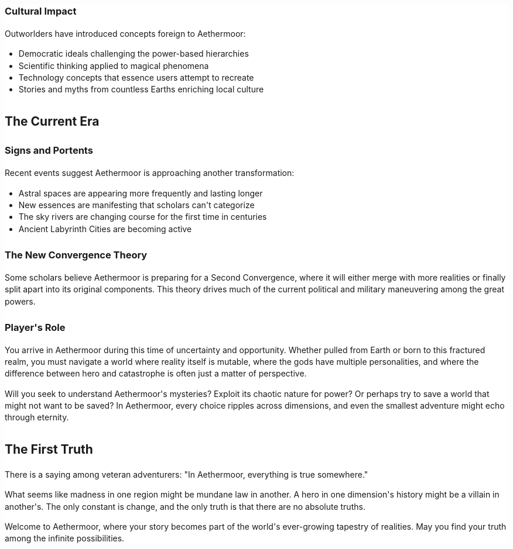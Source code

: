 ### Cultural Impact

Outworlders have introduced concepts foreign to Aethermoor:
- Democratic ideals challenging the power-based hierarchies
- Scientific thinking applied to magical phenomena
- Technology concepts that essence users attempt to recreate
- Stories and myths from countless Earths enriching local culture

## The Current Era

### Signs and Portents

Recent events suggest Aethermoor is approaching another transformation:
- Astral spaces are appearing more frequently and lasting longer
- New essences are manifesting that scholars can't categorize
- The sky rivers are changing course for the first time in centuries
- Ancient Labyrinth Cities are becoming active

### The New Convergence Theory

Some scholars believe Aethermoor is preparing for a Second Convergence, where it will either merge with more realities or finally split apart into its original components. This theory drives much of the current political and military maneuvering among the great powers.

### Player's Role

You arrive in Aethermoor during this time of uncertainty and opportunity. Whether pulled from Earth or born to this fractured realm, you must navigate a world where reality itself is mutable, where the gods have multiple personalities, and where the difference between hero and catastrophe is often just a matter of perspective.

Will you seek to understand Aethermoor's mysteries? Exploit its chaotic nature for power? Or perhaps try to save a world that might not want to be saved? In Aethermoor, every choice ripples across dimensions, and even the smallest adventure might echo through eternity.

## The First Truth

There is a saying among veteran adventurers: "In Aethermoor, everything is true somewhere." 

What seems like madness in one region might be mundane law in another. A hero in one dimension's history might be a villain in another's. The only constant is change, and the only truth is that there are no absolute truths.

Welcome to Aethermoor, where your story becomes part of the world's ever-growing tapestry of realities. May you find your truth among the infinite possibilities.